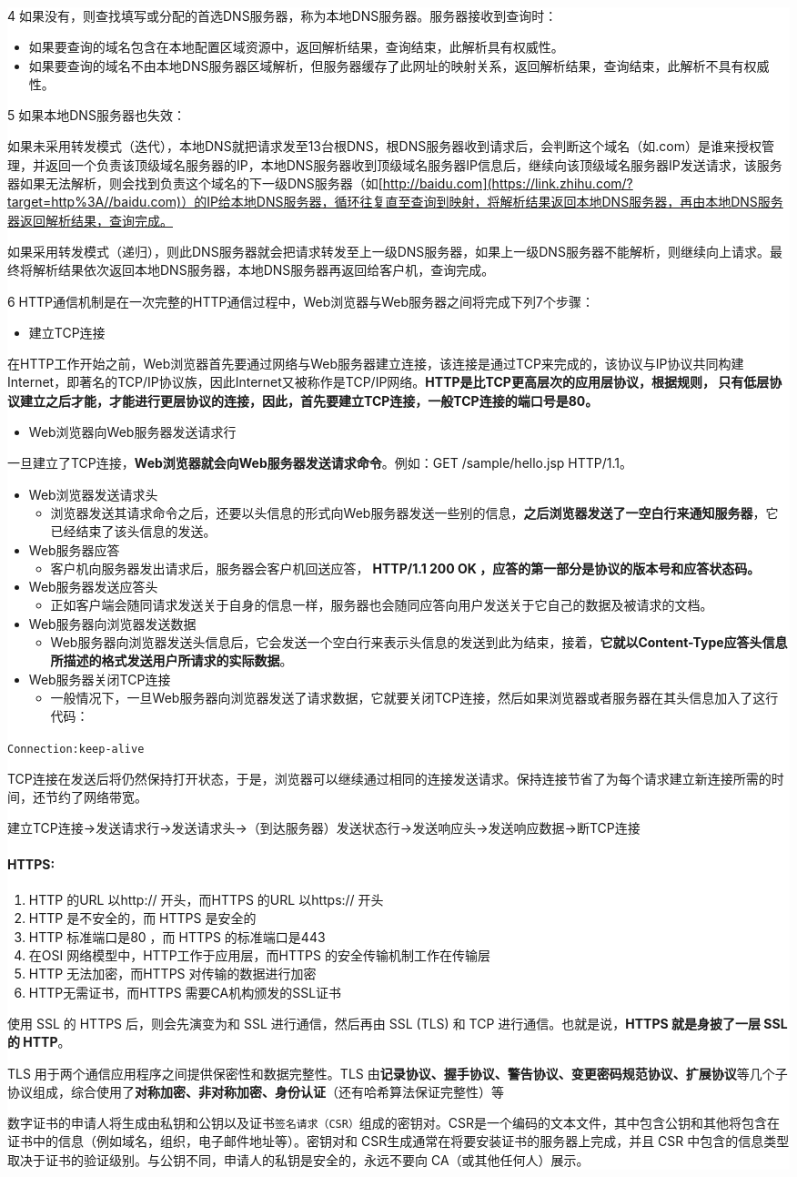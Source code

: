 4 如果没有，则查找填写或分配的首选DNS服务器，称为本地DNS服务器。服务器接收到查询时：

- 如果要查询的域名包含在本地配置区域资源中，返回解析结果，查询结束，此解析具有权威性。
- 如果要查询的域名不由本地DNS服务器区域解析，但服务器缓存了此网址的映射关系，返回解析结果，查询结束，此解析不具有权威性。

5 如果本地DNS服务器也失效：

如果未采用转发模式（迭代），本地DNS就把请求发至13台根DNS，根DNS服务器收到请求后，会判断这个域名（如.com）是谁来授权管理，并返回一个负责该顶级域名服务器的IP，本地DNS服务器收到顶级域名服务器IP信息后，继续向该顶级域名服务器IP发送请求，该服务器如果无法解析，则会找到负责这个域名的下一级DNS服务器（如[http://baidu.com](https://link.zhihu.com/?target=http%3A//baidu.com)）的IP给本地DNS服务器，循环往复直至查询到映射，将解析结果返回本地DNS服务器，再由本地DNS服务器返回解析结果，查询完成。

如果采用转发模式（递归），则此DNS服务器就会把请求转发至上一级DNS服务器，如果上一级DNS服务器不能解析，则继续向上请求。最终将解析结果依次返回本地DNS服务器，本地DNS服务器再返回给客户机，查询完成。

6 HTTP通信机制是在一次完整的HTTP通信过程中，Web浏览器与Web服务器之间将完成下列7个步骤：

- 建立TCP连接

在HTTP工作开始之前，Web浏览器首先要通过网络与Web服务器建立连接，该连接是通过TCP来完成的，该协议与IP协议共同构建 Internet，即著名的TCP/IP协议族，因此Internet又被称作是TCP/IP网络。**HTTP是比TCP更高层次的应用层协议，根据规则， 只有低层协议建立之后才能，才能进行更层协议的连接，因此，首先要建立TCP连接，一般TCP连接的端口号是80。**

- Web浏览器向Web服务器发送请求行

一旦建立了TCP连接，**Web浏览器就会向Web服务器发送请求命令**。例如：GET /sample/hello.jsp HTTP/1.1。

- Web浏览器发送请求头
  - 浏览器发送其请求命令之后，还要以头信息的形式向Web服务器发送一些别的信息，**之后浏览器发送了一空白行来通知服务器**，它已经结束了该头信息的发送。
- Web服务器应答
  - 客户机向服务器发出请求后，服务器会客户机回送应答， **HTTP/1.1 200 OK ，应答的第一部分是协议的版本号和应答状态码。**
- Web服务器发送应答头
  - 正如客户端会随同请求发送关于自身的信息一样，服务器也会随同应答向用户发送关于它自己的数据及被请求的文档。
- Web服务器向浏览器发送数据
  - Web服务器向浏览器发送头信息后，它会发送一个空白行来表示头信息的发送到此为结束，接着，**它就以Content-Type应答头信息所描述的格式发送用户所请求的实际数据**。
- Web服务器关闭TCP连接
  - 一般情况下，一旦Web服务器向浏览器发送了请求数据，它就要关闭TCP连接，然后如果浏览器或者服务器在其头信息加入了这行代码：

```
Connection:keep-alive
```

TCP连接在发送后将仍然保持打开状态，于是，浏览器可以继续通过相同的连接发送请求。保持连接节省了为每个请求建立新连接所需的时间，还节约了网络带宽。

建立TCP连接->发送请求行->发送请求头->（到达服务器）发送状态行->发送响应头->发送响应数据->断TCP连接

#### HTTPS:

1. HTTP 的URL 以http:// 开头，而HTTPS 的URL 以https:// 开头
2. HTTP 是不安全的，而 HTTPS 是安全的
3. HTTP 标准端口是80 ，而 HTTPS 的标准端口是443
4. 在OSI 网络模型中，HTTP工作于应用层，而HTTPS 的安全传输机制工作在传输层
5. HTTP 无法加密，而HTTPS 对传输的数据进行加密
6. HTTP无需证书，而HTTPS 需要CA机构颁发的SSL证书

使用 SSL 的 HTTPS 后，则会先演变为和 SSL 进行通信，然后再由 SSL (TLS) 和 TCP 进行通信。也就是说，**HTTPS 就是身披了一层 SSL 的 HTTP**。

TLS 用于两个通信应用程序之间提供保密性和数据完整性。TLS 由**记录协议、握手协议、警告协议、变更密码规范协议、扩展协议**等几个子协议组成，综合使用了**对称加密、非对称加密、身份认证**（还有哈希算法保证完整性）等

数字证书的申请人将生成由私钥和公钥以及证书`签名请求（CSR）`组成的密钥对。CSR是一个编码的文本文件，其中包含公钥和其他将包含在证书中的信息（例如域名，组织，电子邮件地址等）。密钥对和 CSR生成通常在将要安装证书的服务器上完成，并且 CSR 中包含的信息类型取决于证书的验证级别。与公钥不同，申请人的私钥是安全的，永远不要向 CA（或其他任何人）展示。
